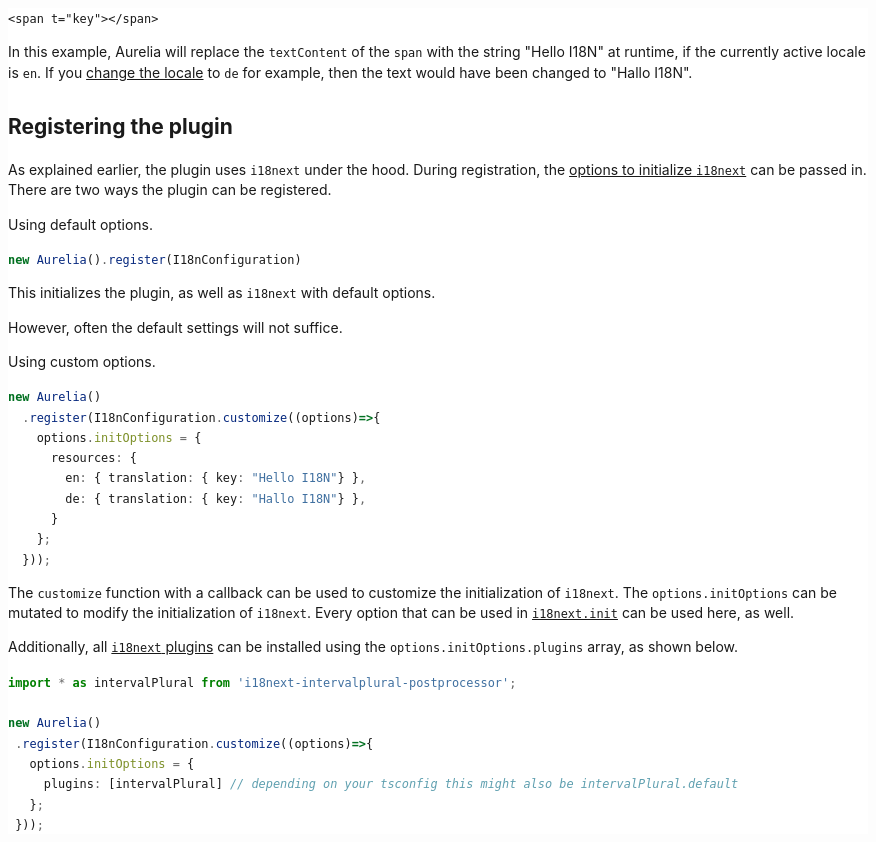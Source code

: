 ```markup
<span t="key"></span>
```

In this example, Aurelia will replace the `textContent` of the `span` with the string "Hello I18N" at runtime, if the currently active locale is `en`. If you [change the locale](internationalization.md#active-locale) to `de` for example, then the text would have been changed to "Hallo I18N".

## Registering the plugin

As explained earlier, the plugin uses `i18next` under the hood. During registration, the [options to initialize `i18next`](https://www.i18next.com/overview/api#init) can be passed in. There are two ways the plugin can be registered.

Using default options.

  ```typescript
  new Aurelia().register(I18nConfiguration)
  ```

  This initializes the plugin, as well as `i18next` with default options.

  However, often the default settings will not suffice.

Using custom options.

  ```typescript
  new Aurelia()
    .register(I18nConfiguration.customize((options)=>{
      options.initOptions = {
        resources: {
          en: { translation: { key: "Hello I18N"} },
          de: { translation: { key: "Hallo I18N"} },
        }
      };
    }));
  ```

  The `customize` function with a callback can be used to customize the initialization of `i18next`. The `options.initOptions` can be mutated to modify the initialization of `i18next`. Every option that can be used in [`i18next.init`](https://www.i18next.com/overview/api#init) can be used here, as well.

  Additionally, all [`i18next` plugins](https://www.i18next.com/overview/plugins-and-utils) can be installed using the `options.initOptions.plugins` array, as shown below.

  ```typescript
  import * as intervalPlural from 'i18next-intervalplural-postprocessor';

  new Aurelia()
   .register(I18nConfiguration.customize((options)=>{
     options.initOptions = {
       plugins: [intervalPlural] // depending on your tsconfig this might also be intervalPlural.default
     };
   }));
  ```
